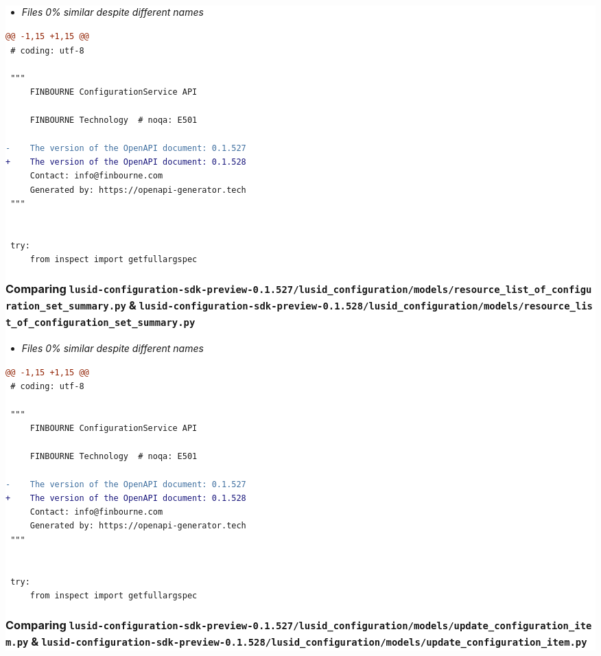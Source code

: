  * *Files 0% similar despite different names*

```diff
@@ -1,15 +1,15 @@
 # coding: utf-8
 
 """
     FINBOURNE ConfigurationService API
 
     FINBOURNE Technology  # noqa: E501
 
-    The version of the OpenAPI document: 0.1.527
+    The version of the OpenAPI document: 0.1.528
     Contact: info@finbourne.com
     Generated by: https://openapi-generator.tech
 """
 
 
 try:
     from inspect import getfullargspec
```

### Comparing `lusid-configuration-sdk-preview-0.1.527/lusid_configuration/models/resource_list_of_configuration_set_summary.py` & `lusid-configuration-sdk-preview-0.1.528/lusid_configuration/models/resource_list_of_configuration_set_summary.py`

 * *Files 0% similar despite different names*

```diff
@@ -1,15 +1,15 @@
 # coding: utf-8
 
 """
     FINBOURNE ConfigurationService API
 
     FINBOURNE Technology  # noqa: E501
 
-    The version of the OpenAPI document: 0.1.527
+    The version of the OpenAPI document: 0.1.528
     Contact: info@finbourne.com
     Generated by: https://openapi-generator.tech
 """
 
 
 try:
     from inspect import getfullargspec
```

### Comparing `lusid-configuration-sdk-preview-0.1.527/lusid_configuration/models/update_configuration_item.py` & `lusid-configuration-sdk-preview-0.1.528/lusid_configuration/models/update_configuration_item.py`
